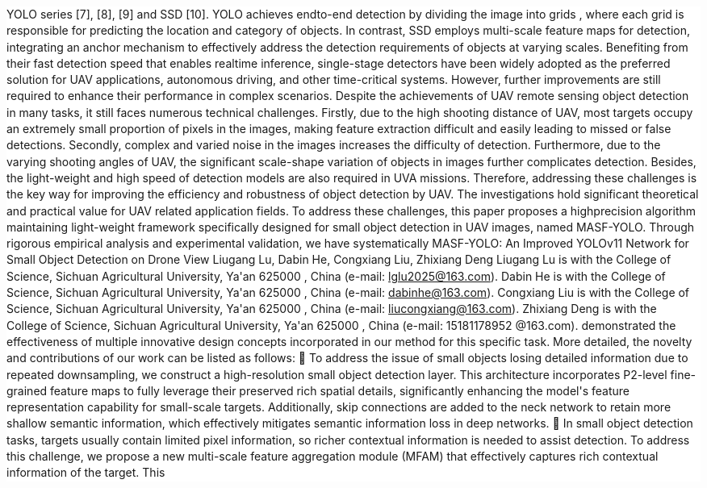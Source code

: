 YOLO series [7], [8], [9] and SSD [10]. YOLO achieves endto-end detection by dividing the image into grids , where each
grid is responsible for predicting the location and category of
objects. In contrast, SSD employs multi-scale feature maps for
detection, integrating an anchor mechanism to effectively
address the detection requirements of objects at varying scales.
Benefiting from their fast detection speed that enables realtime inference, single-stage detectors have been widely
adopted as the preferred solution for UAV applications,
autonomous driving, and other time-critical systems. However,
further improvements are still required to enhance their
performance in complex scenarios.
Despite the achievements of UAV remote sensing object
detection in many tasks, it still faces numerous technical
challenges. Firstly, due to the high shooting distance of UAV,
most targets occupy an extremely small proportion of pixels in
the images, making feature extraction difficult and easily
leading to missed or false detections. Secondly, complex and
varied noise in the images increases the difficulty of detection.
Furthermore, due to the varying shooting angles of UAV, the
significant scale-shape variation of objects in images further
complicates detection. Besides, the light-weight and high
speed of detection models are also required in UVA missions.
Therefore, addressing these challenges is the key way for
improving the efficiency and robustness of object detection by
UAV. The investigations hold significant theoretical and
practical value for UAV related application fields.
To address these challenges, this paper proposes a highprecision algorithm maintaining light-weight framework
specifically designed for small object detection in UAV
images, named MASF-YOLO. Through rigorous empirical
analysis and experimental validation, we have systematically
MASF-YOLO: An Improved YOLOv11 Network for Small Object
Detection on Drone View
Liugang Lu, Dabin He, Congxiang Liu, Zhixiang Deng
Liugang Lu is with the College of Science, Sichuan Agricultural
University, Ya'an 625000 , China (e-mail: lglu2025@163.com).
Dabin He is with the College of Science, Sichuan Agricultural University,
Ya'an 625000 , China (e-mail: dabinhe@163.com).
Congxiang Liu is with the College of Science, Sichuan Agricultural
University, Ya'an 625000 , China (e-mail: liucongxiang@163.com).
Zhixiang Deng is with the College of Science, Sichuan Agricultural
University, Ya'an 625000 , China (e-mail: 15181178952 @163.com).
demonstrated the effectiveness of multiple innovative design
concepts incorporated in our method for this specific task.
More detailed, the novelty and contributions of our work can
be listed as follows:
 To address the issue of small objects losing detailed
information due to repeated downsampling, we
construct a high-resolution small object detection layer.
This architecture incorporates P2-level fine-grained
feature maps to fully leverage their preserved rich
spatial details, significantly enhancing the model's
feature representation capability for small-scale targets.
Additionally, skip connections are added to the neck
network to retain more shallow semantic information,
which effectively mitigates semantic information loss in
deep networks.
 In small object detection tasks, targets usually contain
limited pixel information, so richer contextual
information is needed to assist detection. To address this
challenge, we propose a new multi-scale feature
aggregation module (MFAM) that effectively captures
rich contextual information of the target. This